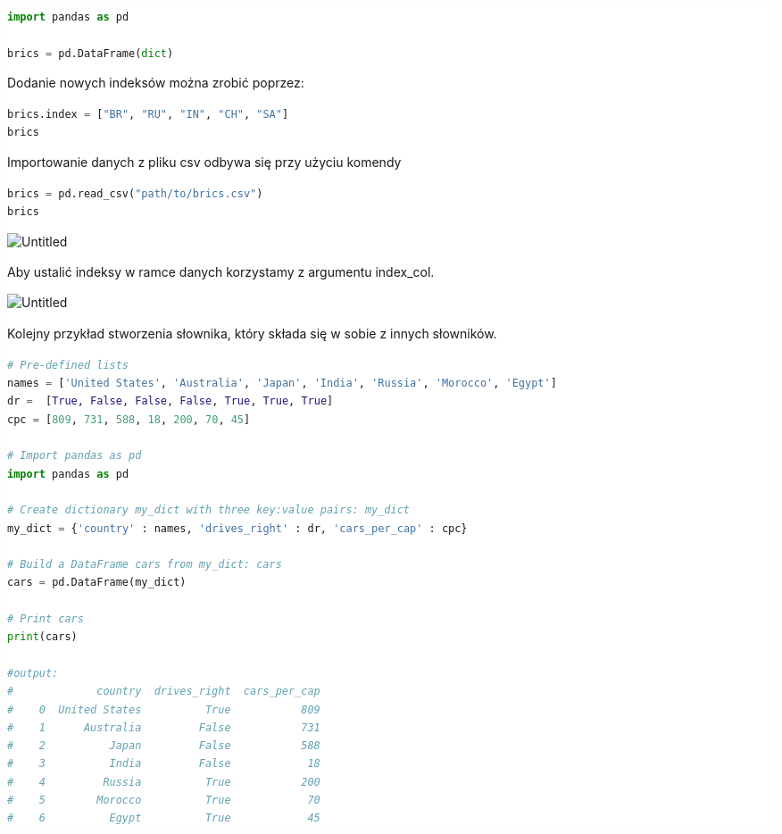```python
import pandas as pd

brics = pd.DataFrame(dict)
```

Dodanie nowych indeksów można zrobić poprzez:

```python
brics.index = ["BR", "RU", "IN", "CH", "SA"]
brics
```

Importowanie danych z pliku csv odbywa się przy użyciu komendy

```python
brics = pd.read_csv("path/to/brics.csv")
brics
```

![Untitled](Data%20Science%20eefd0a54ac2b4175b68207e2049e3753/Untitled%206.png)

Aby ustalić indeksy w ramce danych korzystamy z argumentu index_col.

![Untitled](Data%20Science%20eefd0a54ac2b4175b68207e2049e3753/Untitled%207.png)

Kolejny przykład stworzenia słownika, który składa się w sobie z innych słowników.

```python
# Pre-defined lists
names = ['United States', 'Australia', 'Japan', 'India', 'Russia', 'Morocco', 'Egypt']
dr =  [True, False, False, False, True, True, True]
cpc = [809, 731, 588, 18, 200, 70, 45]

# Import pandas as pd
import pandas as pd

# Create dictionary my_dict with three key:value pairs: my_dict
my_dict = {'country' : names, 'drives_right' : dr, 'cars_per_cap' : cpc}

# Build a DataFrame cars from my_dict: cars
cars = pd.DataFrame(my_dict)

# Print cars
print(cars)

#output:
#             country  drives_right  cars_per_cap
#    0  United States          True           809
#    1      Australia         False           731
#    2          Japan         False           588
#    3          India         False            18
#    4         Russia          True           200
#    5        Morocco          True            70
#    6          Egypt          True            45
```
